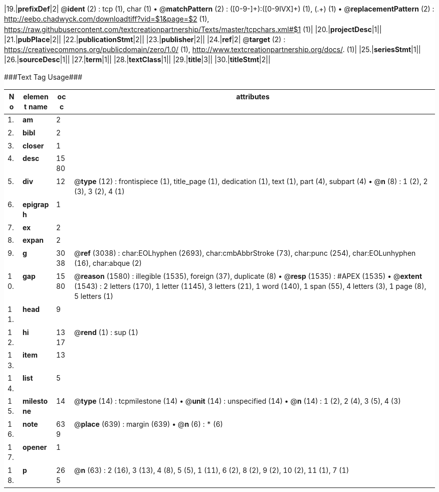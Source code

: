 |19.|__prefixDef__|2| @__ident__ (2) : tcp (1), char (1)  •  @__matchPattern__ (2) : ([0-9\-]+):([0-9IVX]+) (1), (.+) (1)  •  @__replacementPattern__ (2) : http://eebo.chadwyck.com/downloadtiff?vid=$1&page=$2 (1), https://raw.githubusercontent.com/textcreationpartnership/Texts/master/tcpchars.xml#$1 (1)|
|20.|__projectDesc__|1||
|21.|__pubPlace__|2||
|22.|__publicationStmt__|2||
|23.|__publisher__|2||
|24.|__ref__|2| @__target__ (2) : https://creativecommons.org/publicdomain/zero/1.0/ (1), http://www.textcreationpartnership.org/docs/. (1)|
|25.|__seriesStmt__|1||
|26.|__sourceDesc__|1||
|27.|__term__|1||
|28.|__textClass__|1||
|29.|__title__|3||
|30.|__titleStmt__|2||


###Text Tag Usage###

|No|element name|occ|attributes|
|---|---|---|---|
|1.|__am__|2||
|2.|__bibl__|2||
|3.|__closer__|1||
|4.|__desc__|1580||
|5.|__div__|12| @__type__ (12) : frontispiece (1), title_page (1), dedication (1), text (1), part (4), subpart (4)  •  @__n__ (8) : 1 (2), 2 (3), 3 (2), 4 (1)|
|6.|__epigraph__|1||
|7.|__ex__|2||
|8.|__expan__|2||
|9.|__g__|3038| @__ref__ (3038) : char:EOLhyphen (2693), char:cmbAbbrStroke (73), char:punc (254), char:EOLunhyphen (16), char:abque (2)|
|10.|__gap__|1580| @__reason__ (1580) : illegible (1535), foreign (37), duplicate (8)  •  @__resp__ (1535) : #APEX (1535)  •  @__extent__ (1543) : 2 letters (170), 1 letter (1145), 3 letters (21), 1 word (140), 1 span (55), 4 letters (3), 1 page (8), 5 letters (1)|
|11.|__head__|9||
|12.|__hi__|1317| @__rend__ (1) : sup (1)|
|13.|__item__|13||
|14.|__list__|5||
|15.|__milestone__|14| @__type__ (14) : tcpmilestone (14)  •  @__unit__ (14) : unspecified (14)  •  @__n__ (14) : 1 (2), 2 (4), 3 (5), 4 (3)|
|16.|__note__|639| @__place__ (639) : margin (639)  •  @__n__ (6) : * (6)|
|17.|__opener__|1||
|18.|__p__|265| @__n__ (63) : 2 (16), 3 (13), 4 (8), 5 (5), 1 (11), 6 (2), 8 (2), 9 (2), 10 (2), 11 (1), 7 (1)|